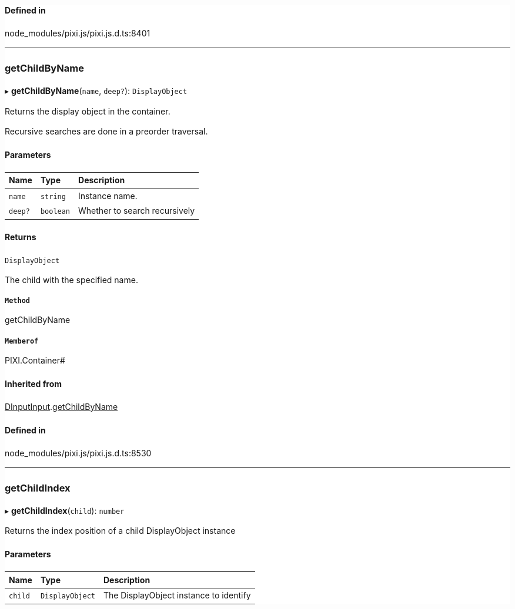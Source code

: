#### Defined in

node_modules/pixi.js/pixi.js.d.ts:8401

___

### getChildByName

▸ **getChildByName**(`name`, `deep?`): `DisplayObject`

Returns the display object in the container.

Recursive searches are done in a preorder traversal.

#### Parameters

| Name | Type | Description |
| :------ | :------ | :------ |
| `name` | `string` | Instance name. |
| `deep?` | `boolean` | Whether to search recursively |

#### Returns

`DisplayObject`

The child with the specified name.

**`Method`**

getChildByName

**`Memberof`**

PIXI.Container#

#### Inherited from

[DInputInput](DInputInput.md).[getChildByName](DInputInput.md#getchildbyname)

#### Defined in

node_modules/pixi.js/pixi.js.d.ts:8530

___

### getChildIndex

▸ **getChildIndex**(`child`): `number`

Returns the index position of a child DisplayObject instance

#### Parameters

| Name | Type | Description |
| :------ | :------ | :------ |
| `child` | `DisplayObject` | The DisplayObject instance to identify |
